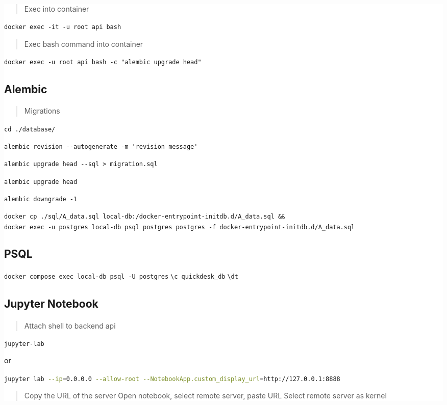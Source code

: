 > Exec into container
```
docker exec -it -u root api bash
```

> Exec bash command into container
```
docker exec -u root api bash -c "alembic upgrade head"
```


## Alembic
> Migrations
```
cd ./database/
```

```
alembic revision --autogenerate -m 'revision message'
```

```
alembic upgrade head --sql > migration.sql
```
```
alembic upgrade head
```
```
alembic downgrade -1
```
```
docker cp ./sql/A_data.sql local-db:/docker-entrypoint-initdb.d/A_data.sql &&
docker exec -u postgres local-db psql postgres postgres -f docker-entrypoint-initdb.d/A_data.sql
```


## PSQL
`
docker compose exec local-db psql -U postgres
`
`
\c quickdesk_db
`
`
\dt
`

## Jupyter Notebook
>Attach shell to backend api
```bash
jupyter-lab
```
or
```bash
jupyter lab --ip=0.0.0.0 --allow-root --NotebookApp.custom_display_url=http://127.0.0.1:8888
```
> Copy the URL of the server
> Open notebook, select remote server, paste URL
> Select remote server as kernel
